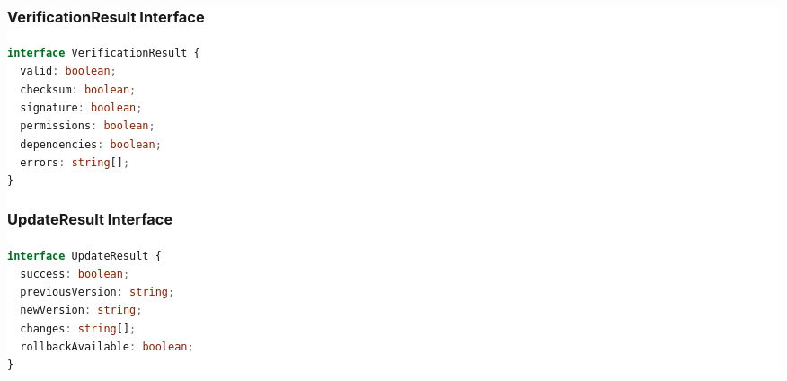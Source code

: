 ### VerificationResult Interface
```typescript
interface VerificationResult {
  valid: boolean;
  checksum: boolean;
  signature: boolean;
  permissions: boolean;
  dependencies: boolean;
  errors: string[];
}
```

### UpdateResult Interface
```typescript
interface UpdateResult {
  success: boolean;
  previousVersion: string;
  newVersion: string;
  changes: string[];
  rollbackAvailable: boolean;
}
```

